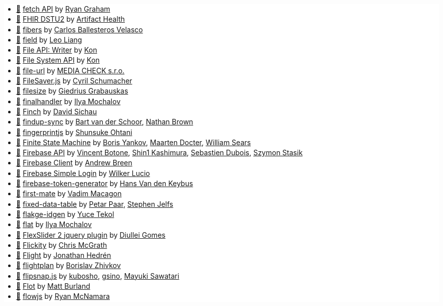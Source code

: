 * [:link:](whatwg-fetch/whatwg-fetch.d.ts) [fetch API](https://github.com/github/fetch) by [Ryan Graham](https://github.com/ryan-codingintrigue)
* [:link:](fhir/fhir.d.ts) [FHIR DSTU2](http://www.hl7.org/fhir/2015Sep/index.html) by [Artifact Health](http://www.artifacthealth.com)
* [:link:](fibers/fibers.d.ts) [fibers](https://github.com/laverdet/node-fibers) by [Carlos Ballesteros Velasco](https://github.com/soywiz)
* [:link:](field/field.d.ts) [field](https://www.npmjs.com/package/field) by [Leo Liang](https://github.com/aleung/DefinitelyTyped)
* [:link:](filewriter/filewriter.d.ts) [File API: Writer](http://www.w3.org/TR/file-writer-api) by [Kon](http://phyzkit.net)
* [:link:](filesystem/filesystem.d.ts) [File System API](http://www.w3.org/TR/file-system-api) by [Kon](http://phyzkit.net)
* [:link:](file-url/file-url.d.ts) [file-url](https://github.com/sindresorhus/file-url) by [MEDIA CHECK s.r.o.](http://www.mediacheck.cz)
* [:link:](FileSaver/FileSaver.d.ts) [FileSaver.js](https://github.com/eligrey/FileSaver.js) by [Cyril Schumacher](https://github.com/cyrilschumacher)
* [:link:](filesize/filesize.d.ts) [filesize](https://github.com/avoidwork/filesize.js) by [Giedrius Grabauskas](https://github.com/GiedriusGrabauskas)
* [:link:](finalhandler/finalhandler.d.ts) [finalhandler](https://github.com/pillarjs/finalhandler) by [Ilya Mochalov](https://github.com/chrootsu)
* [:link:](Finch/Finch.d.ts) [Finch](https://github.com/stoodder/finchjs) by [David Sichau](https://github.com/DavidSichau)
* [:link:](findup-sync/findup-sync.d.ts) [findup-sync](https://github.com/cowboy/node-findup-sync) by [Bart van der Schoor](https://github.com/Bartvds), [Nathan Brown](https://github.com/ngbrown)
* [:link:](fingerprintjs/fingerprint.d.ts) [fingerprintjs](https://github.com/Valve/fingerprintjs) by [Shunsuke Ohtani](https://github.com/zaneli)
* [:link:](state-machine/state-machine.d.ts) [Finite State Machine](https://github.com/jakesgordon/javascript-state-machine) by [Boris Yankov](https://github.com/borisyankov), [Maarten Docter](https://github.com/mdocter), [William Sears](https://github.com/MrBigDog2U)
* [:link:](firebase/firebase.d.ts) [Firebase API](https://www.firebase.com/docs/javascript/firebase) by [Vincent Botone](https://github.com/vbortone), [Shin1 Kashimura](https://github.com/in-async), [Sebastien Dubois](https://github.com/dsebastien), [Szymon Stasik](https://github.com/ciekawy)
* [:link:](firebase-client/firebase-client.d.ts) [Firebase Client](https://www.github.com/jpstevens/firebase-client) by [Andrew Breen](https://github.com/fpsscarecrow)
* [:link:](firebase/firebase-simplelogin.d.ts) [Firebase Simple Login](https://www.firebase.com/docs/security/simple-login-overview.html) by [Wilker Lucio](http://github.com/wilkerlucio)
* [:link:](firebase-token-generator/firebase-token-generator.d.ts) [firebase-token-generator](https://github.com/firebase/firebase-token-generator-node) by [Hans Van den Keybus](https://github.com/dotdotcommadot)
* [:link:](first-mate/first-mate.d.ts) [first-mate](https://github.com/atom/first-mate) by [Vadim Macagon](https://github.com/enlight)
* [:link:](fixed-data-table/fixed-data-table.d.ts) [fixed-data-table](https://github.com/facebook/fixed-data-table) by [Petar Paar](https://github.com/pepaar), [Stephen Jelfs](https://github.com/stephenjelfs)
* [:link:](flake-idgen/flake-idgen.d.ts) [flakge-idgen](https://github.com/T-PWK/flake-idgen) by [Yuce Tekol](http://yuce.me)
* [:link:](flat/flat.d.ts) [flat](https://github.com/hughsk/flat) by [Ilya Mochalov](https://github.com/chrootsu)
* [:link:](flexSlider/flexSlider.d.ts) [FlexSlider 2 jquery plugin](https://github.com/woothemes/FlexSlider) by [Diullei Gomes](https://github.com/diullei)
* [:link:](flickity/flickity.d.ts) [Flickity](http://flickity.metafizzy.co) by [Chris McGrath](https://www.github.com/clmcgrath)
* [:link:](flight/flight.d.ts) [Flight](http://flightjs.github.com/flight) by [Jonathan Hedrén](https://github.com/jonathanhedren)
* [:link:](flightplan/flightplan.d.ts) [flightplan](https://github.com/pstadler/flightplan) by [Borislav Zhivkov](https://github.com/borislavjivkov)
* [:link:](flipsnap/flipsnap.d.ts) [flipsnap.js](http://pxgrid.github.io/js-flipsnap) by [kubosho](https://github.com/kubosho), [gsino](https://github.com/gsino), [Mayuki Sawatari](https://github.com/mayuki)
* [:link:](flot/jquery.flot.d.ts) [Flot](http://www.flotcharts.org) by [Matt Burland](https://github.com/burlandm)
* [:link:](flowjs/flowjs.d.ts) [flowjs](https://github.com/flowjs/flow.js) by [Ryan McNamara](https://github.com/ryan10132)